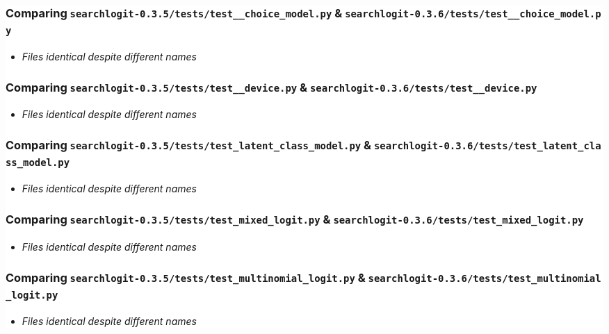 ### Comparing `searchlogit-0.3.5/tests/test__choice_model.py` & `searchlogit-0.3.6/tests/test__choice_model.py`

 * *Files identical despite different names*

### Comparing `searchlogit-0.3.5/tests/test__device.py` & `searchlogit-0.3.6/tests/test__device.py`

 * *Files identical despite different names*

### Comparing `searchlogit-0.3.5/tests/test_latent_class_model.py` & `searchlogit-0.3.6/tests/test_latent_class_model.py`

 * *Files identical despite different names*

### Comparing `searchlogit-0.3.5/tests/test_mixed_logit.py` & `searchlogit-0.3.6/tests/test_mixed_logit.py`

 * *Files identical despite different names*

### Comparing `searchlogit-0.3.5/tests/test_multinomial_logit.py` & `searchlogit-0.3.6/tests/test_multinomial_logit.py`

 * *Files identical despite different names*

